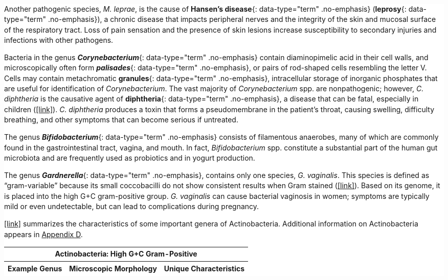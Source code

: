 Another pathogenic species, *M. leprae*, is the cause of **Hansen’s disease**{: data-type="term" .no-emphasis} (**leprosy**{: data-type="term" .no-emphasis}), a chronic disease that impacts peripheral nerves and the integrity of the skin and mucosal surface of the respiratory tract. Loss of pain sensation and the presence of skin lesions increase susceptibility to secondary injuries and infections with other pathogens.

Bacteria in the genus ***Corynebacterium***{: data-type="term" .no-emphasis} contain diaminopimelic acid in their cell walls, and microscopically often form ***palisades***{: data-type="term" .no-emphasis}, or pairs of rod-shaped cells resembling the letter V. Cells may contain metachromatic **granules**{: data-type="term" .no-emphasis}, intracellular storage of inorganic phosphates that are useful for identification of *Corynebacterium*. The vast majority of *Corynebacterium* spp. are nonpathogenic; however, *C. diphtheria* is the causative agent of **diphtheria**{: data-type="term" .no-emphasis}, a disease that can be fatal, especially in children ([\[link\]](#OSC_Microbio_04_04_Actinobac)). *C. diphtheria* produces a toxin that forms a pseudomembrane in the patient’s throat, causing swelling, difficulty breathing, and other symptoms that can become serious if untreated.

The genus ***Bifidobacterium***{: data-type="term" .no-emphasis} consists of filamentous anaerobes, many of which are commonly found in the gastrointestinal tract, vagina, and mouth. In fact, *Bifidobacterium* spp. constitute a substantial part of the human gut microbiota and are frequently used as probiotics and in yogurt production.

The genus ***Gardnerella***{: data-type="term" .no-emphasis}, contains only one species, *G. vaginalis*. This species is defined as “gram-variable” because its small coccobacilli do not show consistent results when Gram stained ([\[link\]](#OSC_Microbio_04_04_Actinobac)). Based on its genome, it is placed into the high G+C gram-positive group. *G. vaginalis* can cause bacterial vaginosis in women; symptoms are typically mild or even undetectable, but can lead to complications during pregnancy.

[\[link\]](#fs-id1172100595032) summarizes the characteristics of some important genera of Actinobacteria. Additional information on Actinobacteria appears in [Appendix D](/m58949#fs-id1167662553295).

<table summary="Table titled Class Actinobacteria: High G+C Gram-Positive. Three columns: Genus, Microscopic Morphology and Unique Characteristics. Genus Actinomyces: Gram-positive bacillus; in colonies, shows fungus-like threads (hyphae). Characteristics: Facultative anaerobes; in soil, decompose organic matter; in the human mouth, may cause gum disease. Genus Arthrobacter: Gram-positive bacillus (at the exponential stage of growth) or coccus (in stationary phase). Characteristics: Obligate aerobes; divide by &#x201C;snapping,&#x201D; forming V-like pairs of daughter cells; degrade phenol, can be used in bioremediation. Genus: Bifidobacterium: Gram-positive, filamentous actinobacterium. Characteristics: Anaerobes commonly found in human gut microbiota. Genus Corynebacterium: Gram-positive bacillus. Characteristics: Aerobes or facultative anaerobes; form palisades; grow slowly; require enriched media in culture; C. diphtheriae causes diphtheria. Genus Frankia: Gram-positive, fungus-like (filamentous) bacillus. Characteristics: Nitrogen-fixing bacteria; live in symbiosis with legumes. Genus Gardnerella: Gram-variable coccobacillus. Characteristics: Colonize the human vagina, may alter the microbial ecology, thus leading to vaginosis. Genus Micrococcus: Gram-positive coccus, form microscopic clusters. Characteristics: Ubiquitous in the environment and on the human skin; oxidase-positive (as opposed to morphologically similar S. aureus); some are opportunistic pathogens. Genus: Mycobacterium: Gram-positive, acid-fast bacillus. Characteristics: Slow growing, aerobic, resistant to drying and phagocytosis; covered with a waxy coat made of mycolic acid; M. tuberculosis causes tuberculosis; M. leprae causes leprosy. Genus Nocardia: Weakly gram-positive bacillus; forms acid-fast branches Characteristics: May colonize the human gingiva; may cause severe pneumonia and inflammation of the skin. Genus Propionibacterium: Gram-positive bacillus. Characteristics: Aerotolerant anaerobe; slow-growing; P. acnes reproduces in the human sebaceous glands and may cause or contribute to acne. Genus Rhodococcus: Gram-positive bacillus. Characteristics: Strict aerobe; used in industry for biodegradation of pollutants; R. fascians is a plant pathogen, and R. equi causes pneumonia in foals. Genus: Streptomyces. Characteristics: Gram-positive, fungus-like (filamentous) bacillus Very diverse genus (&gt;500 species); aerobic, spore-forming bacteria; scavengers, decomposers found in soil (give the soil its &#x201C;earthy&#x201D; odor); used in pharmaceutical industry as antibiotic producers (more than two-thirds of clinically useful antibiotics)." class="span-all"><thead>
<tr>
<th colspan="3" data-align="center">Actinobacteria: High G+C Gram-Positive</th>
</tr>
<tr valign="top">
<th data-valign="top" data-align="center">Example Genus</th>
<th data-valign="top" data-align="center">Microscopic Morphology</th>
<th data-valign="top" data-align="center">Unique Characteristics</th>
</tr>